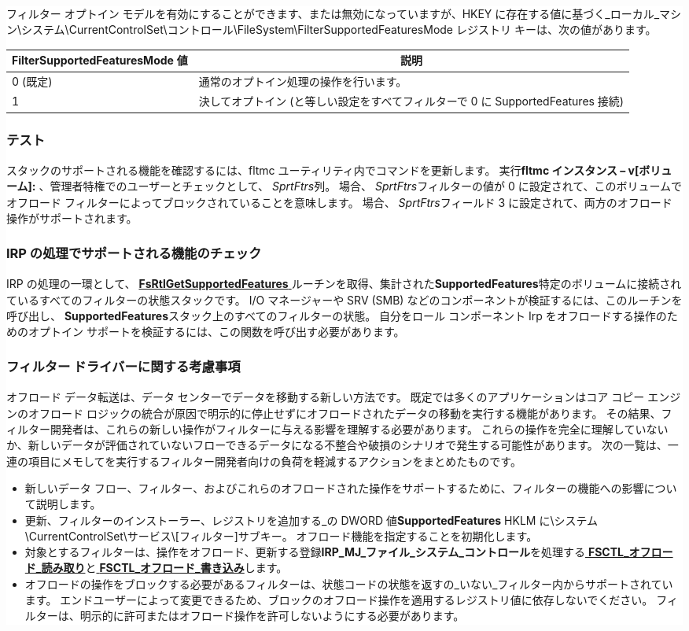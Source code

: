  

フィルター オプトイン モデルを有効にすることができます、または無効になっていますが、HKEY に存在する値に基づく\_ローカル\_マシン\\システム\\CurrentControlSet\\コントロール\\FileSystem\\FilterSupportedFeaturesMode レジストリ キーは、次の値があります。

| FilterSupportedFeaturesMode 値 | 説明                                                                             |
|-----------------------------------|-------------------------------------------------------------------------------------|
| 0 (既定)                       | 通常のオプトイン処理の操作を行います。                                                        |
| 1                                 | 決してオプトイン (と等しい設定をすべてフィルターで 0 に SupportedFeatures 接続) |

 

### <a name="span-idtestingspanspan-idtestingspanspan-idtestingspantesting"></a><span id="Testing"></span><span id="testing"></span><span id="TESTING"></span>テスト

スタックのサポートされる機能を確認するには、fltmc ユーティリティ内でコマンドを更新します。 実行**fltmc インスタンス – v\[ボリューム\]:** 、管理者特権でのユーザーとチェックとして、 *SprtFtrs*列。 場合、 *SprtFtrs*フィルターの値が 0 に設定されて、このボリュームでオフロード フィルターによってブロックされていることを意味します。 場合、 *SprtFtrs*フィールド 3 に設定されて、両方のオフロード操作がサポートされます。

### <a name="span-idcheckingfeaturesupportinirpprocessingspanspan-idcheckingfeaturesupportinirpprocessingspanspan-idcheckingfeaturesupportinirpprocessingspanchecking-feature-support-in-irp-processing"></a><span id="Checking_Feature_Support_in_IRP__Processing"></span><span id="checking_feature_support_in_irp__processing"></span><span id="CHECKING_FEATURE_SUPPORT_IN_IRP__PROCESSING"></span>IRP の処理でサポートされる機能のチェック

IRP の処理の一環として、 [ **FsRtlGetSupportedFeatures** ](https://msdn.microsoft.com/library/windows/hardware/hh920378)ルーチンを取得、集計された**SupportedFeatures**特定のボリュームに接続されているすべてのフィルターの状態スタックです。 I/O マネージャーや SRV (SMB) などのコンポーネントが検証するには、このルーチンを呼び出し、 **SupportedFeatures**スタック上のすべてのフィルターの状態。 自分をロール コンポーネント Irp をオフロードする操作のためのオプトイン サポートを検証するには、この関数を呼び出す必要があります。

### <a name="span-idconsiderationsforfilterdriversspanspan-idconsiderationsforfilterdriversspanspan-idconsiderationsforfilterdriversspanconsiderations-for-filter-drivers"></a><span id="Considerations_for_Filter_Drivers"></span><span id="considerations_for_filter_drivers"></span><span id="CONSIDERATIONS_FOR_FILTER_DRIVERS"></span>フィルター ドライバーに関する考慮事項

オフロード データ転送は、データ センターでデータを移動する新しい方法です。 既定では多くのアプリケーションはコア コピー エンジンのオフロード ロジックの統合が原因で明示的に停止せずにオフロードされたデータの移動を実行する機能があります。 その結果、フィルター開発者は、これらの新しい操作がフィルターに与える影響を理解する必要があります。 これらの操作を完全に理解していないか、新しいデータが評価されていないフローできるデータになる不整合や破損のシナリオで発生する可能性があります。 次の一覧は、一連の項目にメモしてを実行するフィルター開発者向けの負荷を軽減するアクションをまとめたものです。

-   新しいデータ フロー、フィルター、およびこれらのオフロードされた操作をサポートするために、フィルターの機能への影響について説明します。
-   更新、フィルターのインストーラー、レジストリを追加する\_の DWORD 値**SupportedFeatures** HKLM に\\システム\\CurrentControlSet\\サービス\\\[フィルター\]サブキー。 オフロード機能を指定することを初期化します。
-   対象とするフィルターは、操作をオフロード、更新する登録**IRP\_MJ\_ファイル\_システム\_コントロール**を処理する[ **FSCTL\_オフロード\_読み取り**](https://docs.microsoft.com/windows-hardware/drivers/ifs/fsctl-offload-read)と[ **FSCTL\_オフロード\_書き込み**](https://docs.microsoft.com/windows-hardware/drivers/ifs/fsctl-offload-write)します。
-   オフロードの操作をブロックする必要があるフィルターは、状態コードの状態を返すの\_いない\_フィルター内からサポートされています。 エンドユーザーによって変更できるため、ブロックのオフロード操作を適用するレジストリ値に依存しないでください。 フィルターは、明示的に許可またはオフロード操作を許可しないようにする必要があります。
